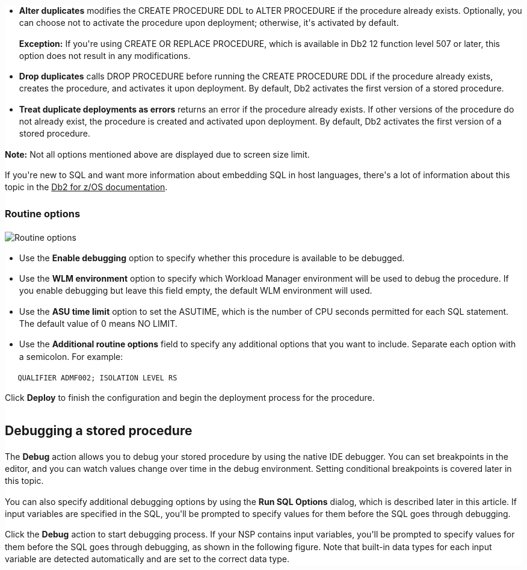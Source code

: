   - **Alter duplicates** modifies the CREATE PROCEDURE DDL to ALTER PROCEDURE if the procedure already exists. Optionally, you can choose not to activate the procedure upon deployment; otherwise, it's activated by default.

    **Exception:** If you're using CREATE OR REPLACE PROCEDURE, which is available in Db2 12 function level 507 or later, this option does not result in any modifications.

  - **Drop duplicates** calls DROP PROCEDURE before running the CREATE PROCEDURE DDL if the procedure already exists, creates the procedure, and activates it upon deployment. By default, Db2 activates the first version of a stored procedure.

  - **Treat duplicate deployments as errors** returns an error if the procedure already exists. If other versions of the procedure do not already exist, the procedure is created and activated upon deployment. By default, Db2 activates the first version of a stored procedure.

**Note:** Not all options mentioned above are displayed due to screen size limit.

If you're new to SQL and want more information about embedding SQL in host languages, there's a lot of information about this topic in the [Db2 for z/OS documentation](https://www.ibm.com/support/knowledgecenter/en/SSEPEK_13.0.0/apsg/src/tpc/db2z_programembeddedsql.html).

### Routine options

![Routine options]({{site.baseurl}}/assets/images/nsp-basics-routine-options.png)

- Use the **Enable debugging** option to specify whether this procedure is available to be debugged.

- Use the **WLM environment** option to specify which Workload Manager environment will be used to debug the procedure. If you enable debugging but leave this field empty, the default WLM environment will used.

- Use the **ASU time limit** option to set the ASUTIME, which is the number of CPU seconds permitted for each SQL statement. The default value of 0 means NO LIMIT.

- Use the **Additional routine options** field to specify any additional options that you want to include. Separate each option with a semicolon. For example:

```
   QUALIFIER ADMF002; ISOLATION LEVEL RS
```

Click **Deploy** to finish the configuration and begin the deployment process for the procedure.

## Debugging a stored procedure

The **Debug** action allows you to debug your stored procedure by using the native IDE debugger. You can set breakpoints in the editor, and you can watch values change over time in the debug environment. Setting conditional breakpoints is covered later in this topic.

You can also specify additional debugging options by using the **Run SQL Options** dialog, which is described later in this article. If input variables are specified in the SQL, you'll be prompted to specify values for them before the SQL goes through debugging.



Click the **Debug** action to start debugging process. If your NSP contains input variables, you'll be prompted to specify values for them before the SQL goes through debugging, as shown in the following figure. Note that built-in data types for each input variable are detected automatically and are set to the correct data type.
